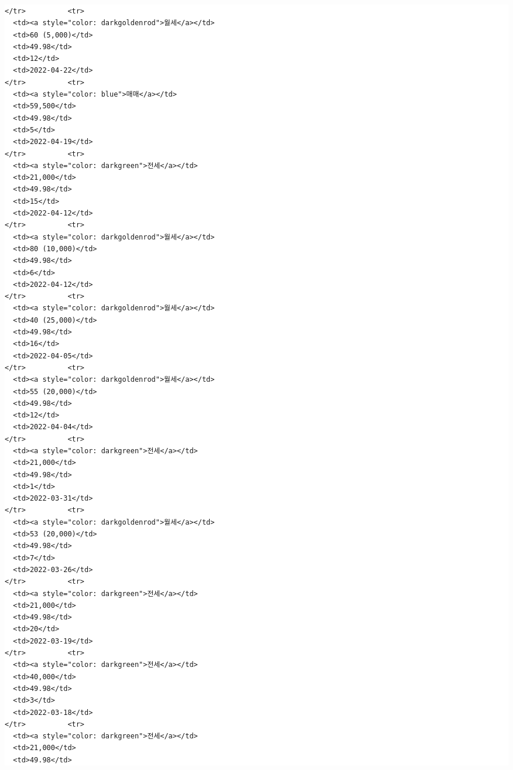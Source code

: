     </tr>          <tr>
      <td><a style="color: darkgoldenrod">월세</a></td>
      <td>60 (5,000)</td>
      <td>49.98</td>
      <td>12</td>
      <td>2022-04-22</td>
    </tr>          <tr>
      <td><a style="color: blue">매매</a></td>
      <td>59,500</td>
      <td>49.98</td>
      <td>5</td>
      <td>2022-04-19</td>
    </tr>          <tr>
      <td><a style="color: darkgreen">전세</a></td>
      <td>21,000</td>
      <td>49.98</td>
      <td>15</td>
      <td>2022-04-12</td>
    </tr>          <tr>
      <td><a style="color: darkgoldenrod">월세</a></td>
      <td>80 (10,000)</td>
      <td>49.98</td>
      <td>6</td>
      <td>2022-04-12</td>
    </tr>          <tr>
      <td><a style="color: darkgoldenrod">월세</a></td>
      <td>40 (25,000)</td>
      <td>49.98</td>
      <td>16</td>
      <td>2022-04-05</td>
    </tr>          <tr>
      <td><a style="color: darkgoldenrod">월세</a></td>
      <td>55 (20,000)</td>
      <td>49.98</td>
      <td>12</td>
      <td>2022-04-04</td>
    </tr>          <tr>
      <td><a style="color: darkgreen">전세</a></td>
      <td>21,000</td>
      <td>49.98</td>
      <td>1</td>
      <td>2022-03-31</td>
    </tr>          <tr>
      <td><a style="color: darkgoldenrod">월세</a></td>
      <td>53 (20,000)</td>
      <td>49.98</td>
      <td>7</td>
      <td>2022-03-26</td>
    </tr>          <tr>
      <td><a style="color: darkgreen">전세</a></td>
      <td>21,000</td>
      <td>49.98</td>
      <td>20</td>
      <td>2022-03-19</td>
    </tr>          <tr>
      <td><a style="color: darkgreen">전세</a></td>
      <td>40,000</td>
      <td>49.98</td>
      <td>3</td>
      <td>2022-03-18</td>
    </tr>          <tr>
      <td><a style="color: darkgreen">전세</a></td>
      <td>21,000</td>
      <td>49.98</td>